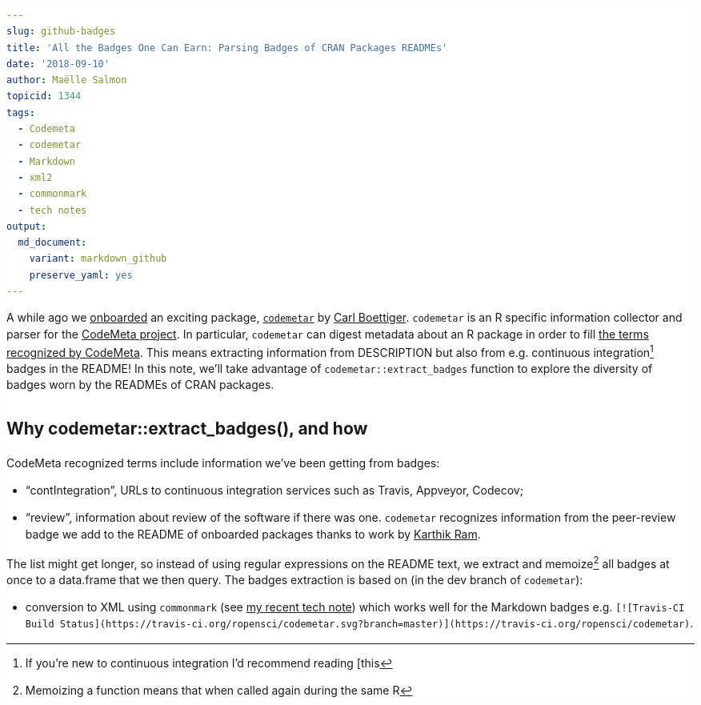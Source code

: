 ```yaml
---
slug: github-badges
title: 'All the Badges One Can Earn: Parsing Badges of CRAN Packages READMEs'
date: '2018-09-10'
author: Maëlle Salmon
topicid: 1344
tags:
  - Codemeta
  - codemetar
  - Markdown
  - xml2
  - commonmark
  - tech notes
output:
  md_document:
    variant: markdown_github
    preserve_yaml: yes
---
```


A while ago we
[onboarded](https://github.com/ropensci/software-review/issues/130) an
exciting package, [`codemetar`](https://github.com/ropensci/codemetar/)
by [Carl Boettiger](/about/#team). `codemetar` is an R specific
information collector and parser for the [CodeMeta
project](https://github.com/codemeta). In particular, `codemetar` can
digest metadata about an R package in order to fill [the terms
recognized by CodeMeta](https://codemeta.github.io/terms/). This means
extracting information from DESCRIPTION but also from e.g. continuous
integration[^1] badges in the README! In this note, we’ll take advantage
of `codemetar::extract_badges` function to explore the diversity of
badges worn by the READMEs of CRAN packages.

Why codemetar::extract_badges(), and how
----------------------------------------

CodeMeta recognized terms include information we’ve been getting from
badges:

-   “contIntegration”, URLs to continuous integration services such as
    Travis, Appveyor, Codecov;

-   “review”, information about review of the software if there was one.
    `codemetar` recognizes information from the peer-review badge we add
    to the README of onboarded packages thanks to work by [Karthik
    Ram](/about/#team).

The list might get longer, so instead of using regular expressions on
the README text, we extract and memoize[^2] all badges at once to a
data.frame that we then query. The badges extraction is based on (in the
dev branch of `codemetar`):

-   conversion to XML using `commonmark` (see [my recent tech
    note](/technotes/2018/09/05/commonmark/)) which works well for the
    Markdown badges e.g.
    `[![Travis-CI Build Status](https://travis-ci.org/ropensci/codemetar.svg?branch=master)](https://travis-ci.org/ropensci/codemetar)`.


[^1]: If you’re new to continuous integration I’d recommend reading [this
[^2]: Memoizing a function means that when called again during the same R